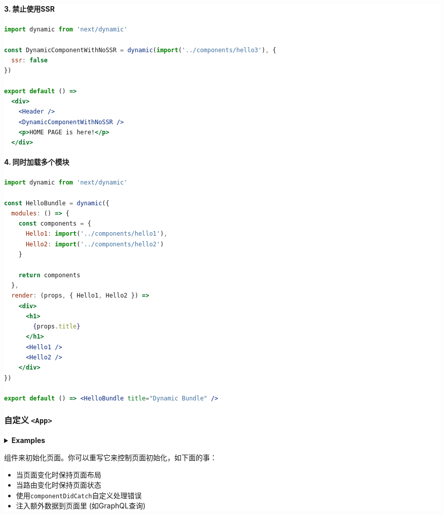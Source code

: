 <a id="3-with-no-ssr" style="display: none"></a>
#### 3. 禁止使用SSR

```jsx
import dynamic from 'next/dynamic'

const DynamicComponentWithNoSSR = dynamic(import('../components/hello3'), {
  ssr: false
})

export default () =>
  <div>
    <Header />
    <DynamicComponentWithNoSSR />
    <p>HOME PAGE is here!</p>
  </div>
```

<a id="4-with-multiple-modules-at-once" style="display: none"></a>
#### 4. 同时加载多个模块

```jsx
import dynamic from 'next/dynamic'

const HelloBundle = dynamic({
  modules: () => {
    const components = {
      Hello1: import('../components/hello1'),
      Hello2: import('../components/hello2')
    }

    return components
  },
  render: (props, { Hello1, Hello2 }) =>
    <div>
      <h1>
        {props.title}
      </h1>
      <Hello1 />
      <Hello2 />
    </div>
})

export default () => <HelloBundle title="Dynamic Bundle" />
```

<a id="custom-app" style="display: none"></a>
### 自定义 `<App>`

<p><details><summary><b>Examples</b></summary></details></p>

组件来初始化页面。你可以重写它来控制页面初始化，如下面的事：

- 当页面变化时保持页面布局
- 当路由变化时保持页面状态
- 使用`componentDidCatch`自定义处理错误
- 注入额外数据到页面里 (如GraphQL查询)
